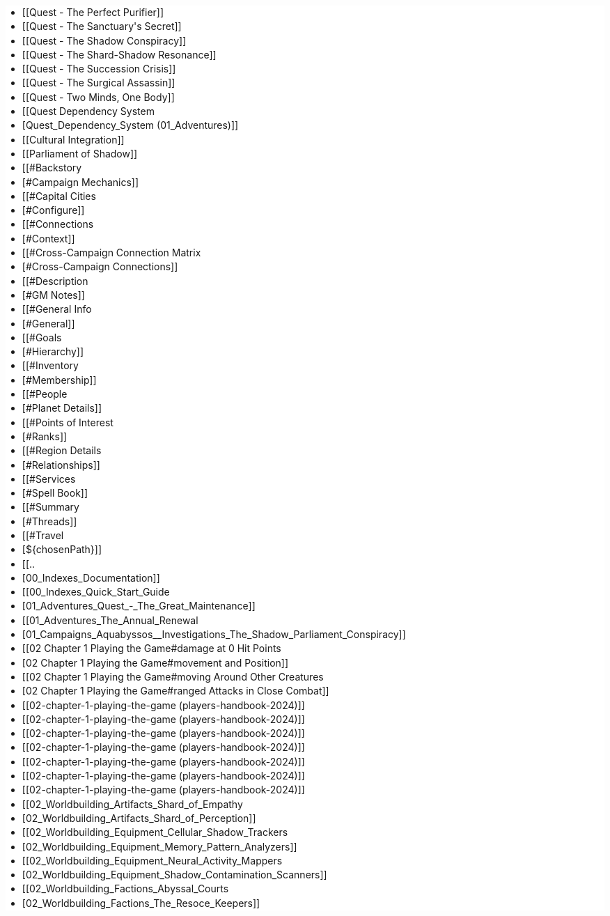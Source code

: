 - [[Quest - The Perfect Purifier]]
- [[Quest - The Sanctuary's Secret]]
- [[Quest - The Shadow Conspiracy]]
- [[Quest - The Shard-Shadow Resonance]]
- [[Quest - The Succession Crisis]]
- [[Quest - The Surgical Assassin]]
- [[Quest - Two Minds, One Body]]
- [[Quest Dependency System
- [Quest_Dependency_System (01_Adventures)]]
- [[Cultural Integration]]
- [[Parliament of Shadow]]
- [[#Backstory
- [#Campaign Mechanics]]
- [[#Capital Cities
- [#Configure]]
- [[#Connections
- [#Context]]
- [[#Cross-Campaign Connection Matrix
- [#Cross-Campaign Connections]]
- [[#Description
- [#GM Notes]]
- [[#General Info
- [#General]]
- [[#Goals
- [#Hierarchy]]
- [[#Inventory
- [#Membership]]
- [[#People
- [#Planet Details]]
- [[#Points of Interest
- [#Ranks]]
- [[#Region Details
- [#Relationships]]
- [[#Services
- [#Spell Book]]
- [[#Summary
- [#Threads]]
- [[#Travel
- [${chosenPath}]]
- [[..
- [00_Indexes_Documentation]]
- [[00_Indexes_Quick_Start_Guide
- [01_Adventures_Quest_-_The_Great_Maintenance]]
- [[01_Adventures_The_Annual_Renewal
- [01_Campaigns_Aquabyssos__Investigations_The_Shadow_Parliament_Conspiracy]]
- [[02 Chapter 1 Playing the Game#damage at 0 Hit Points
- [02 Chapter 1 Playing the Game#movement and Position]]
- [[02 Chapter 1 Playing the Game#moving Around Other Creatures
- [02 Chapter 1 Playing the Game#ranged Attacks in Close Combat]]
- [[02-chapter-1-playing-the-game (players-handbook-2024)]]
- [[02-chapter-1-playing-the-game (players-handbook-2024)]]
- [[02-chapter-1-playing-the-game (players-handbook-2024)]]
- [[02-chapter-1-playing-the-game (players-handbook-2024)]]
- [[02-chapter-1-playing-the-game (players-handbook-2024)]]
- [[02-chapter-1-playing-the-game (players-handbook-2024)]]
- [[02-chapter-1-playing-the-game (players-handbook-2024)]]
- [[02_Worldbuilding_Artifacts_Shard_of_Empathy
- [02_Worldbuilding_Artifacts_Shard_of_Perception]]
- [[02_Worldbuilding_Equipment_Cellular_Shadow_Trackers
- [02_Worldbuilding_Equipment_Memory_Pattern_Analyzers]]
- [[02_Worldbuilding_Equipment_Neural_Activity_Mappers
- [02_Worldbuilding_Equipment_Shadow_Contamination_Scanners]]
- [[02_Worldbuilding_Factions_Abyssal_Courts
- [02_Worldbuilding_Factions_The_Resoce_Keepers]]